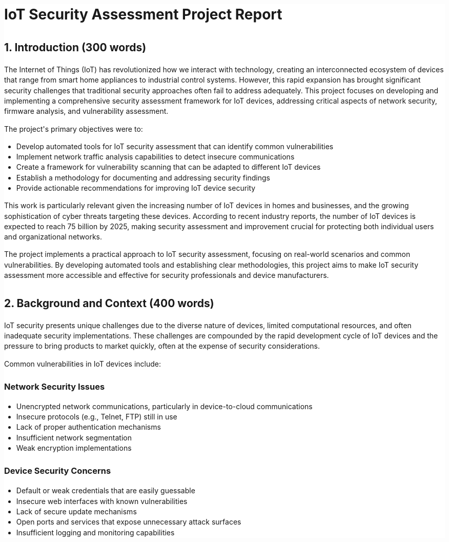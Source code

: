 # IoT Security Assessment Project Report

## 1. Introduction (300 words)

The Internet of Things (IoT) has revolutionized how we interact with technology, creating an interconnected ecosystem of devices that range from smart home appliances to industrial control systems. However, this rapid expansion has brought significant security challenges that traditional security approaches often fail to address adequately. This project focuses on developing and implementing a comprehensive security assessment framework for IoT devices, addressing critical aspects of network security, firmware analysis, and vulnerability assessment.

The project's primary objectives were to:
- Develop automated tools for IoT security assessment that can identify common vulnerabilities
- Implement network traffic analysis capabilities to detect insecure communications
- Create a framework for vulnerability scanning that can be adapted to different IoT devices
- Establish a methodology for documenting and addressing security findings
- Provide actionable recommendations for improving IoT device security

This work is particularly relevant given the increasing number of IoT devices in homes and businesses, and the growing sophistication of cyber threats targeting these devices. According to recent industry reports, the number of IoT devices is expected to reach 75 billion by 2025, making security assessment and improvement crucial for protecting both individual users and organizational networks.

The project implements a practical approach to IoT security assessment, focusing on real-world scenarios and common vulnerabilities. By developing automated tools and establishing clear methodologies, this project aims to make IoT security assessment more accessible and effective for security professionals and device manufacturers.

## 2. Background and Context (400 words)

IoT security presents unique challenges due to the diverse nature of devices, limited computational resources, and often inadequate security implementations. These challenges are compounded by the rapid development cycle of IoT devices and the pressure to bring products to market quickly, often at the expense of security considerations.

Common vulnerabilities in IoT devices include:

### Network Security Issues
- Unencrypted network communications, particularly in device-to-cloud communications
- Insecure protocols (e.g., Telnet, FTP) still in use
- Lack of proper authentication mechanisms
- Insufficient network segmentation
- Weak encryption implementations

### Device Security Concerns
- Default or weak credentials that are easily guessable
- Insecure web interfaces with known vulnerabilities
- Lack of secure update mechanisms
- Open ports and services that expose unnecessary attack surfaces
- Insufficient logging and monitoring capabilities
